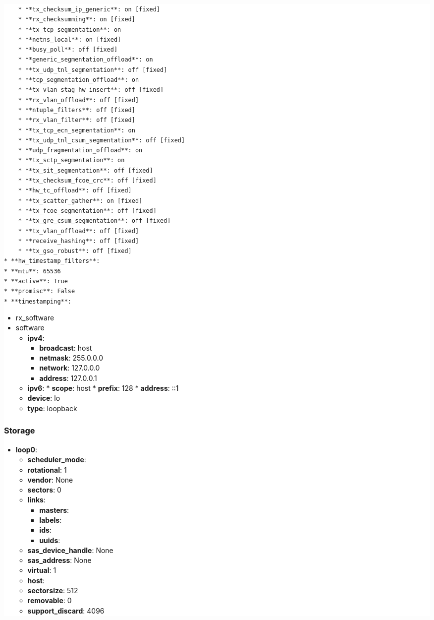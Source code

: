         * **tx_checksum_ip_generic**: on [fixed]
        * **rx_checksumming**: on [fixed]
        * **tx_tcp_segmentation**: on
        * **netns_local**: on [fixed]
        * **busy_poll**: off [fixed]
        * **generic_segmentation_offload**: on
        * **tx_udp_tnl_segmentation**: off [fixed]
        * **tcp_segmentation_offload**: on
        * **tx_vlan_stag_hw_insert**: off [fixed]
        * **rx_vlan_offload**: off [fixed]
        * **ntuple_filters**: off [fixed]
        * **rx_vlan_filter**: off [fixed]
        * **tx_tcp_ecn_segmentation**: on
        * **tx_udp_tnl_csum_segmentation**: off [fixed]
        * **udp_fragmentation_offload**: on
        * **tx_sctp_segmentation**: on
        * **tx_sit_segmentation**: off [fixed]
        * **tx_checksum_fcoe_crc**: off [fixed]
        * **hw_tc_offload**: off [fixed]
        * **tx_scatter_gather**: on [fixed]
        * **tx_fcoe_segmentation**: off [fixed]
        * **tx_gre_csum_segmentation**: off [fixed]
        * **tx_vlan_offload**: off [fixed]
        * **receive_hashing**: off [fixed]
        * **tx_gso_robust**: off [fixed]
    * **hw_timestamp_filters**: 
    * **mtu**: 65536
    * **active**: True
    * **promisc**: False
    * **timestamping**: 
* rx_software
* software
    * **ipv4**: 
        * **broadcast**: host
        * **netmask**: 255.0.0.0
        * **network**: 127.0.0.0
        * **address**: 127.0.0.1
    * **ipv6**: 
            * **scope**: host
            * **prefix**: 128
            * **address**: ::1
    * **device**: lo
    * **type**: loopback


### <a name="storage"></a>Storage

* **loop0**: 
    * **scheduler_mode**: 
    * **rotational**: 1
    * **vendor**: None
    * **sectors**: 0
    * **links**: 
        * **masters**: 
        * **labels**: 
        * **ids**: 
        * **uuids**: 
    * **sas_device_handle**: None
    * **sas_address**: None
    * **virtual**: 1
    * **host**: 
    * **sectorsize**: 512
    * **removable**: 0
    * **support_discard**: 4096
